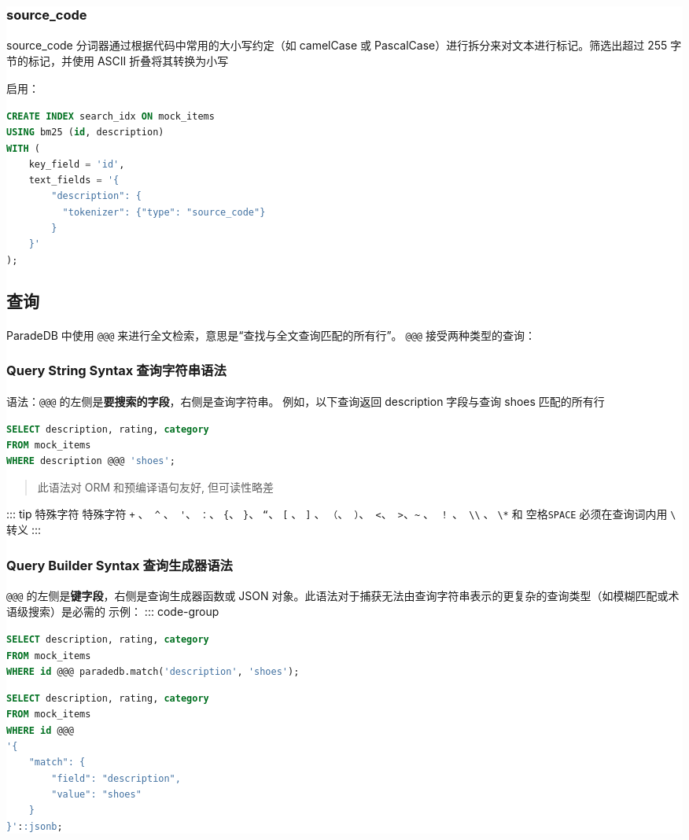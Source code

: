 ### source_code

source_code 分词器通过根据代码中常用的大小写约定（如 camelCase 或 PascalCase）进行拆分来对文本进行标记。筛选出超过 255 字节的标记，并使用 ASCII 折叠将其转换为小写

启用：
```sql
CREATE INDEX search_idx ON mock_items
USING bm25 (id, description)
WITH (
    key_field = 'id',
    text_fields = '{
        "description": {
          "tokenizer": {"type": "source_code"}
        }
    }'
);
```

## 查询

ParadeDB 中使用 `@@@` 来进行全文检索，意思是“查找与全文查询匹配的所有行”。 `@@@` 接受两种类型的查询：

### Query String Syntax  查询字符串语法

语法：`@@@` 的左侧是**要搜索的字段**，右侧是查询字符串。
例如，以下查询返回 description 字段与查询 shoes 匹配的所有行

```sql
SELECT description, rating, category
FROM mock_items
WHERE description @@@ 'shoes';

```

> 此语法对 ORM 和预编译语句友好, 但可读性略差

::: tip  特殊字符
特殊字符 `+` 、` ^` 、` '`、 `：`、 `{`、 `}`、 `“`、 `[` 、 `]` 、 `（`、` ）`、` <`、` >`、`~` 、` ！` 、` \\` 、 `\*` 和 空格`SPACE` 必须在查询词内用 `\` 转义
:::

### Query Builder Syntax  查询生成器语法

`@@@` 的左侧是**键字段**，右侧是查询生成器函数或 JSON 对象。此语法对于捕获无法由查询字符串表示的更复杂的查询类型（如模糊匹配或术语级搜索）是必需的
示例：
::: code-group

```sql [查询函数语法]
SELECT description, rating, category
FROM mock_items
WHERE id @@@ paradedb.match('description', 'shoes');
```

```sql [JSON 对象语法]
SELECT description, rating, category
FROM mock_items
WHERE id @@@
'{
    "match": {
        "field": "description",
        "value": "shoes"
    }
}'::jsonb;
```
